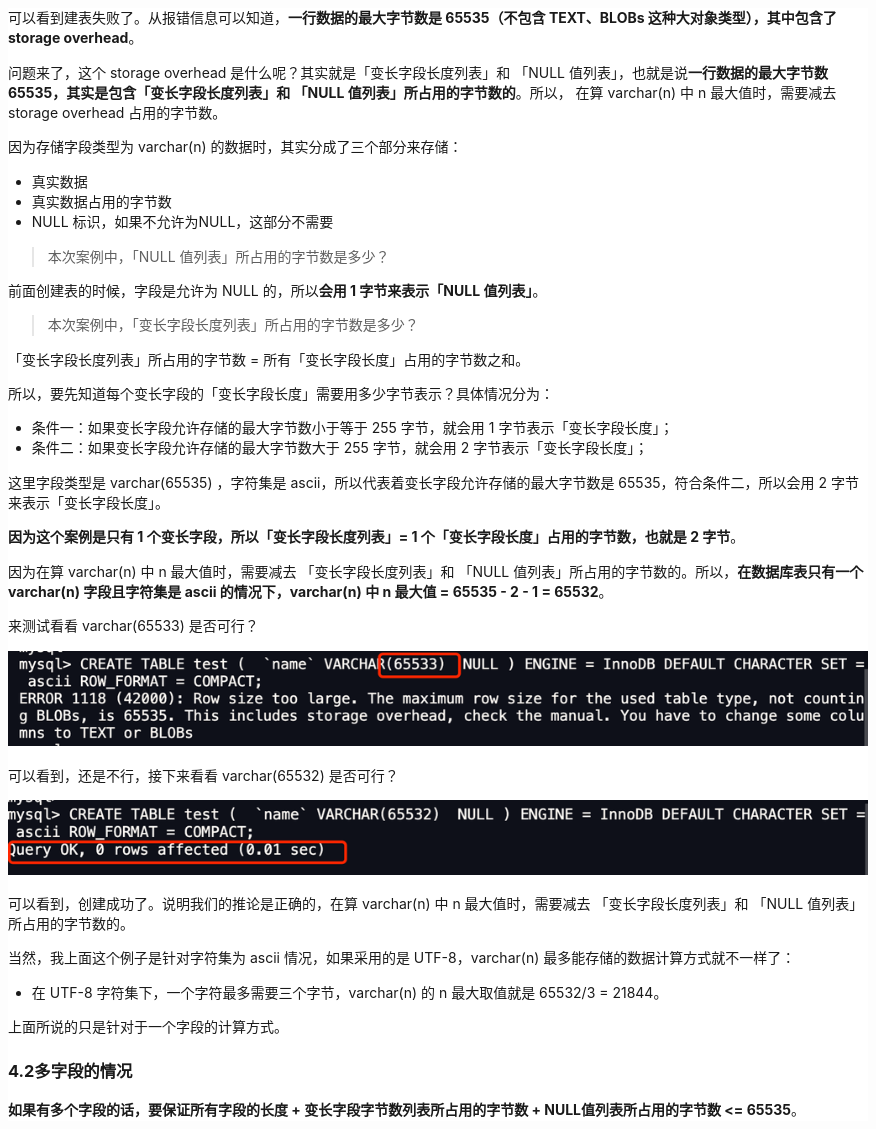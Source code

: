 可以看到建表失败了。从报错信息可以知道，**一行数据的最大字节数是 65535（不包含 TEXT、BLOBs 这种大对象类型），其中包含了 storage overhead**。

问题来了，这个 storage overhead 是什么呢？其实就是「变长字段长度列表」和 「NULL 值列表」，也就是说**一行数据的最大字节数 65535，其实是包含「变长字段长度列表」和 「NULL 值列表」所占用的字节数的**。所以， 在算 varchar(n) 中 n 最大值时，需要减去 storage overhead 占用的字节数。

因为存储字段类型为 varchar(n) 的数据时，其实分成了三个部分来存储：

- 真实数据
- 真实数据占用的字节数
- NULL 标识，如果不允许为NULL，这部分不需要

> 本次案例中，「NULL 值列表」所占用的字节数是多少？

前面创建表的时候，字段是允许为 NULL 的，所以**会用 1 字节来表示「NULL 值列表」**。

> 本次案例中，「变长字段长度列表」所占用的字节数是多少？

「变长字段长度列表」所占用的字节数 = 所有「变长字段长度」占用的字节数之和。

所以，要先知道每个变长字段的「变长字段长度」需要用多少字节表示？具体情况分为：

- 条件一：如果变长字段允许存储的最大字节数小于等于 255 字节，就会用 1 字节表示「变长字段长度」；
- 条件二：如果变长字段允许存储的最大字节数大于 255 字节，就会用 2 字节表示「变长字段长度」；

这里字段类型是 varchar(65535) ，字符集是 ascii，所以代表着变长字段允许存储的最大字节数是 65535，符合条件二，所以会用 2 字节来表示「变长字段长度」。

**因为这个案例是只有 1 个变长字段，所以「变长字段长度列表」= 1 个「变长字段长度」占用的字节数，也就是 2 字节**。

因为在算 varchar(n) 中 n 最大值时，需要减去 「变长字段长度列表」和 「NULL 值列表」所占用的字节数的。所以，**在数据库表只有一个 varchar(n) 字段且字符集是 ascii 的情况下，varchar(n) 中 n 最大值 = 65535 - 2 - 1 = 65532**。

来测试看看 varchar(65533) 是否可行？

![img](..\imgs\65533.png)

可以看到，还是不行，接下来看看 varchar(65532) 是否可行？

![img](..\imgs\65532.png)

可以看到，创建成功了。说明我们的推论是正确的，在算 varchar(n) 中 n 最大值时，需要减去 「变长字段长度列表」和 「NULL 值列表」所占用的字节数的。

当然，我上面这个例子是针对字符集为 ascii 情况，如果采用的是 UTF-8，varchar(n) 最多能存储的数据计算方式就不一样了：

- 在 UTF-8 字符集下，一个字符最多需要三个字节，varchar(n) 的 n 最大取值就是 65532/3 = 21844。

上面所说的只是针对于一个字段的计算方式。

### 4.2多字段的情况

**如果有多个字段的话，要保证所有字段的长度 + 变长字段字节数列表所占用的字节数 + NULL值列表所占用的字节数 <= 65535**。
